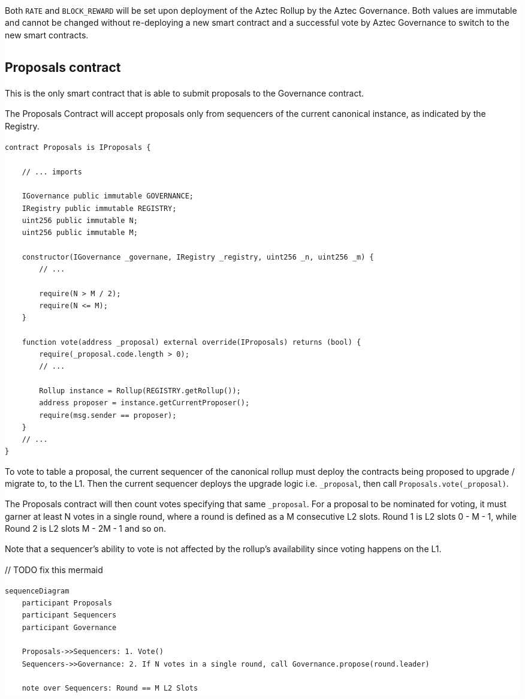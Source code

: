Both `RATE` and `BLOCK_REWARD` will be set upon deployment of the Aztec Rollup by the Aztec Governance. Both values are immutable and cannot be changed without re-deploying a new smart contract and a successful vote by Aztec Governance to switch to the new smart contracts. 

## Proposals contract

This is the only smart contract that is able to submit proposals to the Governance contract.

The Proposals Contract will accept proposals only from sequencers of the current canonical instance, as indicated by the Registry.

```solidity
contract Proposals is IProposals {

    // ... imports

    IGovernance public immutable GOVERNANCE;
    IRegistry public immutable REGISTRY;
    uint256 public immutable N;
    uint256 public immutable M;

    constructor(IGovernance _governane, IRegistry _registry, uint256 _n, uint256 _m) {
        // ...

        require(N > M / 2);
        require(N <= M);
    }

    function vote(address _proposal) external override(IProposals) returns (bool) {
        require(_proposal.code.length > 0);
        // ...

        Rollup instance = Rollup(REGISTRY.getRollup());
        address proposer = instance.getCurrentProposer();
        require(msg.sender == proposer);
    }
    // ...
}
```
To vote to table a proposal, the current sequencer of the canonical rollup must deploy the contracts being proposed to upgrade / migrate to, to the L1. Then the current sequencer deploys the upgrade logic i.e. `_proposal`, then call `Proposals.vote(_proposal)`.

The Proposals contract will then count votes specifying that same `_proposal`. For a proposal to be nominated for voting, it must garner at least N votes in a single round, where a round is defined as a M consecutive L2 slots. Round 1 is L2 slots 0 - M - 1, while Round 2 is L2 slots M - 2M - 1 and so on.

Note that a sequencer’s ability to vote is not affected by the rollupʼs availability since voting happens on the L1.

// TODO fix this mermaid

```mermaid
sequenceDiagram
    participant Proposals
    participant Sequencers
    participant Governance

    Proposals->>Sequencers: 1. Vote()
    Sequencers->>Governance: 2. If N votes in a single round, call Governance.propose(round.leader)
    
    note over Sequencers: Round == M L2 Slots
```
